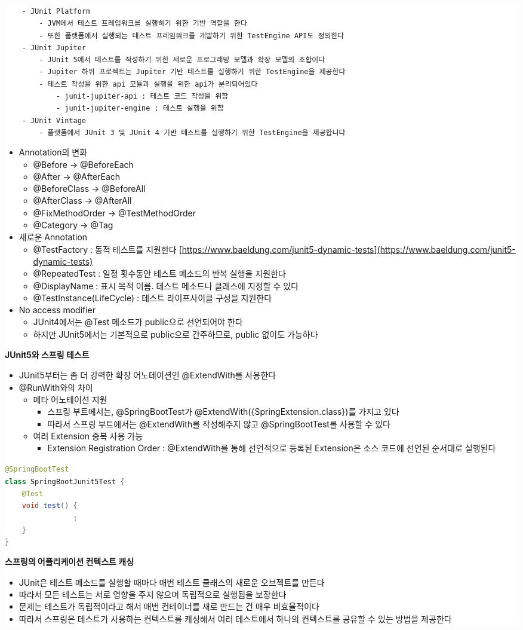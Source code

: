         - JUnit Platform
            - JVM에서 테스트 프레임워크를 실행하기 위한 기반 역할을 한다
            - 또한 플랫폼에서 실행되는 테스트 프레임워크를 개발하기 위한 TestEngine API도 정의한다
        - JUnit Jupiter
            - JUnit 5에서 테스트를 작성하기 위한 새로운 프로그래밍 모델과 확장 모델의 조합이다
            - Jupiter 하위 프로젝트는 Jupiter 기반 테스트를 실행하기 위한 TestEngine을 제공한다
            - 테스트 작성을 위한 api 모듈과 실행을 위한 api가 분리되어있다
                - junit-jupiter-api : 테스트 코드 작성을 위함
                - junit-jupiter-engine : 테스트 실행을 위함
        - JUnit Vintage
            - 플랫폼에서 JUnit 3 및 JUnit 4 기반 테스트를 실행하기 위한 TestEngine을 제공합니다
- Annotation의 변화
    - @Before → @BeforeEach
    - @After → @AfterEach
    - @BeforeClass → @BeforeAll
    - @AfterClass → @AfterAll
    - @FixMethodOrder → @TestMethodOrder
    - @Category → @Tag
- 새로운 Annotation
    - @TestFactory : 동적 테스트를 지원한다 [https://www.baeldung.com/junit5-dynamic-tests](https://www.baeldung.com/junit5-dynamic-tests)
    - @RepeatedTest :  일정 횟수동안 테스트 메소드의 반복 실행을 지원한다
    - @DisplayName : 표시 목적 이름. 테스트 메소드나 클래스에 지정할 수 있다
    - @TestInstance(LifeCycle) : 테스트 라이프사이클 구성을 지원한다
- No access modifier
    - JUnit4에서는 @Test 메소드가 public으로 선언되어야 한다
    - 하지만 JUnit5에서는 기본적으로 public으로 간주하므로, public 없이도 가능하다

**JUnit5와 스프링 테스트**

- JUnit5부터는 좀 더 강력한 확장 어노테이션인 @ExtendWith를 사용한다
- @RunWith와의 차이
    - 메타 어노테이션 지원
        - 스프링 부트에서는, @SpringBootTest가 @ExtendWith({SpringExtension.class})를 가지고 있다
        - 따라서 스프링 부트에서는 @ExtendWith를 작성해주지 않고 @SpringBootTest를 사용할 수 있다
    - 여러 Extension 중복 사용 가능
        - Extension Registration Order : @ExtendWith를 통해 선언적으로 등록된 Extension은 소스 코드에 선언된 순서대로 실행된다

```java
@SpringBootTest
class SpringBootJunit5Test {
    @Test
    void test() {
				:
    }
}
```

**스프링의 어플리케이션 컨텍스트 캐싱**

- JUnit은 테스트 메소드를 실행할 때마다 매번 테스트 클래스의 새로운 오브젝트를 만든다
- 따라서 모든 테스트는 서로 영향을 주지 않으며 독립적으로 실행됨을 보장한다
- 문제는 테스트가 독립적이라고 해서 매번 컨테이너를 새로 만드는 건 매우 비효율적이다
- 따라서 스프링은 테스트가 사용하는 컨텍스트를 캐싱해서 여러 테스트에서 하나의 컨텍스트를 공유할 수 있는 방법을 제공한다
